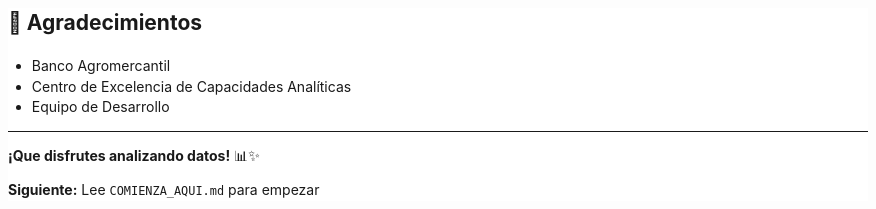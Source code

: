 
## 🙏 Agradecimientos

- Banco Agromercantil
- Centro de Excelencia de Capacidades Analíticas
- Equipo de Desarrollo

---

**¡Que disfrutes analizando datos!** 📊✨

**Siguiente:** Lee `COMIENZA_AQUI.md` para empezar


